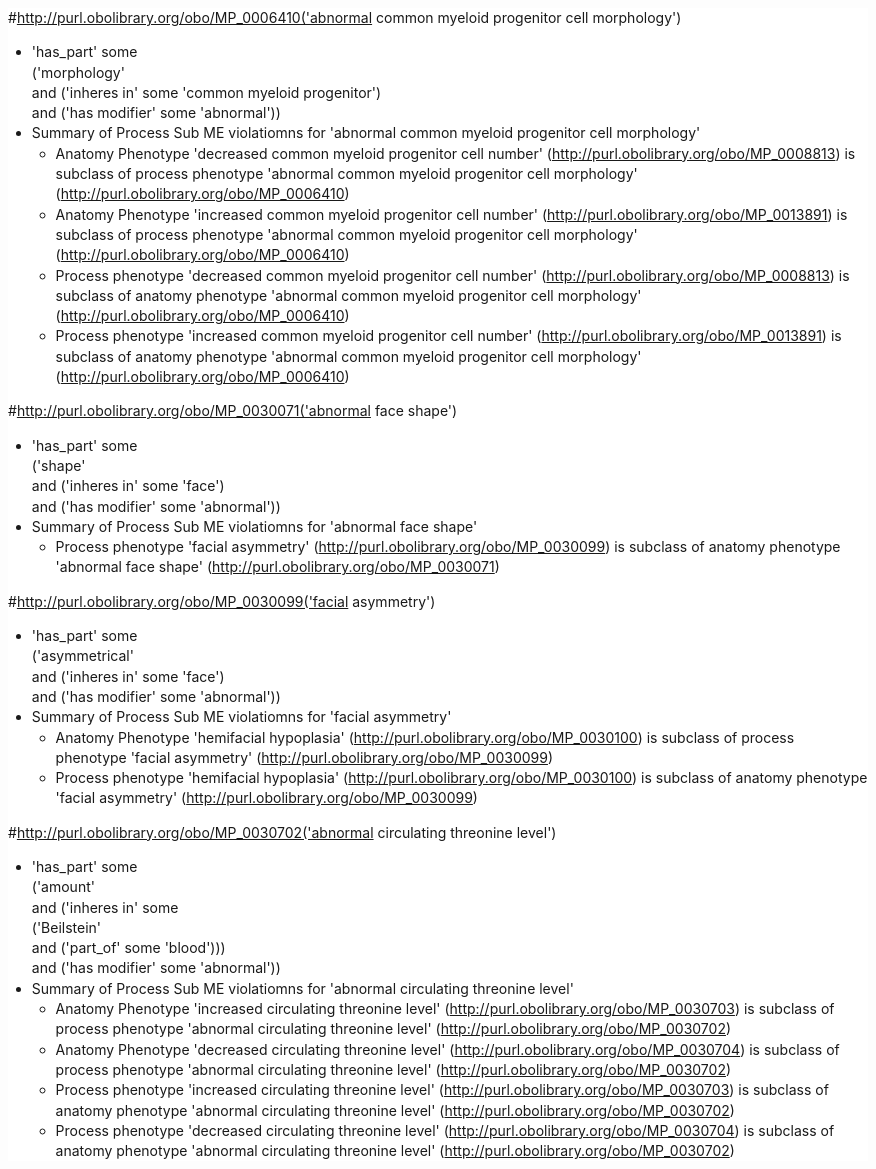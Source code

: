 
#http://purl.obolibrary.org/obo/MP_0006410('abnormal common myeloid progenitor cell morphology')

* 'has_part' some   
    ('morphology'  
     and ('inheres in' some 'common myeloid progenitor')  
     and ('has modifier' some 'abnormal'))
* Summary of Process Sub ME violatiomns for 'abnormal common myeloid progenitor cell morphology'
   * Anatomy Phenotype 'decreased common myeloid progenitor cell number' (<http://purl.obolibrary.org/obo/MP_0008813>) is subclass of process phenotype 'abnormal common myeloid progenitor cell morphology' (<http://purl.obolibrary.org/obo/MP_0006410>) 
   * Anatomy Phenotype 'increased common myeloid progenitor cell number' (<http://purl.obolibrary.org/obo/MP_0013891>) is subclass of process phenotype 'abnormal common myeloid progenitor cell morphology' (<http://purl.obolibrary.org/obo/MP_0006410>) 
   * Process phenotype 'decreased common myeloid progenitor cell number' (<http://purl.obolibrary.org/obo/MP_0008813>) is subclass of anatomy phenotype 'abnormal common myeloid progenitor cell morphology' (<http://purl.obolibrary.org/obo/MP_0006410>) 
   * Process phenotype 'increased common myeloid progenitor cell number' (<http://purl.obolibrary.org/obo/MP_0013891>) is subclass of anatomy phenotype 'abnormal common myeloid progenitor cell morphology' (<http://purl.obolibrary.org/obo/MP_0006410>) 


#http://purl.obolibrary.org/obo/MP_0030071('abnormal face shape')

* 'has_part' some   
    ('shape'  
     and ('inheres in' some 'face')  
     and ('has modifier' some 'abnormal'))
* Summary of Process Sub ME violatiomns for 'abnormal face shape'
   * Process phenotype 'facial asymmetry' (<http://purl.obolibrary.org/obo/MP_0030099>) is subclass of anatomy phenotype 'abnormal face shape' (<http://purl.obolibrary.org/obo/MP_0030071>) 


#http://purl.obolibrary.org/obo/MP_0030099('facial asymmetry')

* 'has_part' some   
    ('asymmetrical'  
     and ('inheres in' some 'face')  
     and ('has modifier' some 'abnormal'))
* Summary of Process Sub ME violatiomns for 'facial asymmetry'
   * Anatomy Phenotype 'hemifacial hypoplasia' (<http://purl.obolibrary.org/obo/MP_0030100>) is subclass of process phenotype 'facial asymmetry' (<http://purl.obolibrary.org/obo/MP_0030099>) 
   * Process phenotype 'hemifacial hypoplasia' (<http://purl.obolibrary.org/obo/MP_0030100>) is subclass of anatomy phenotype 'facial asymmetry' (<http://purl.obolibrary.org/obo/MP_0030099>) 


#http://purl.obolibrary.org/obo/MP_0030702('abnormal circulating threonine level')

* 'has_part' some   
    ('amount'  
     and ('inheres in' some   
        ('Beilstein'  
         and ('part_of' some 'blood')))  
     and ('has modifier' some 'abnormal'))
* Summary of Process Sub ME violatiomns for 'abnormal circulating threonine level'
   * Anatomy Phenotype 'increased circulating threonine level' (<http://purl.obolibrary.org/obo/MP_0030703>) is subclass of process phenotype 'abnormal circulating threonine level' (<http://purl.obolibrary.org/obo/MP_0030702>) 
   * Anatomy Phenotype 'decreased circulating threonine level' (<http://purl.obolibrary.org/obo/MP_0030704>) is subclass of process phenotype 'abnormal circulating threonine level' (<http://purl.obolibrary.org/obo/MP_0030702>) 
   * Process phenotype 'increased circulating threonine level' (<http://purl.obolibrary.org/obo/MP_0030703>) is subclass of anatomy phenotype 'abnormal circulating threonine level' (<http://purl.obolibrary.org/obo/MP_0030702>) 
   * Process phenotype 'decreased circulating threonine level' (<http://purl.obolibrary.org/obo/MP_0030704>) is subclass of anatomy phenotype 'abnormal circulating threonine level' (<http://purl.obolibrary.org/obo/MP_0030702>) 

